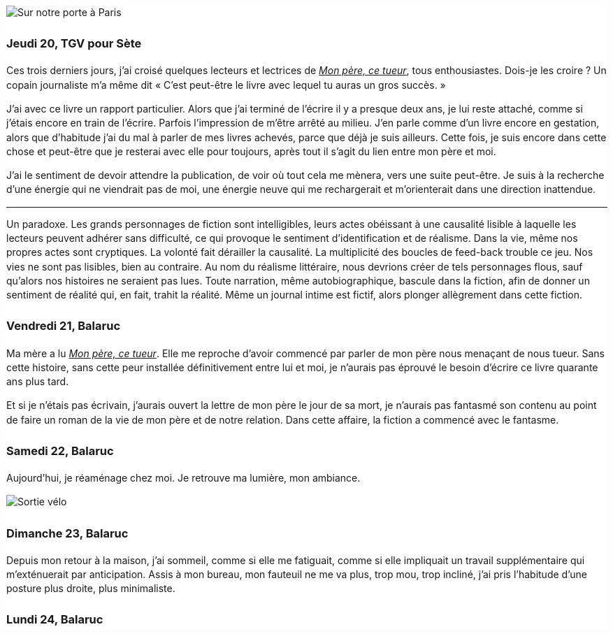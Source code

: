 ![Sur notre porte à Paris](https://tcrouzet.com/images_tc/2019/07/IMG_5404-600x450.jpg)

### Jeudi 20, TGV pour Sète

Ces trois derniers jours, j’ai croisé quelques lecteurs et lectrices de [*Mon père, ce tueur*](https://tcrouzet.com/mon-pere-ce-tueur/), tous enthousiastes. Dois-je les croire ? Un copain journaliste m’a même dit « C’est peut-être le livre avec lequel tu auras un gros succès. »

J’ai avec ce livre un rapport particulier. Alors que j’ai terminé de l’écrire il y a presque deux ans, je lui reste attaché, comme si j’étais encore en train de l’écrire. Parfois l’impression de m’être arrêté au milieu. J’en parle comme d’un livre encore en gestation, alors que d’habitude j’ai du mal à parler de mes livres achevés, parce que déjà je suis ailleurs. Cette fois, je suis encore dans cette chose et peut-être que je resterai avec elle pour toujours, après tout il s’agit du lien entre mon père et moi.

J’ai le sentiment de devoir attendre la publication, de voir où tout cela me mènera, vers une suite peut-être. Je suis à la recherche d’une énergie qui ne viendrait pas de moi, une énergie neuve qui me rechargerait et m’orienterait dans une direction inattendue.

---

Un paradoxe. Les grands personnages de fiction sont intelligibles, leurs actes obéissant à une causalité lisible à laquelle les lecteurs peuvent adhérer sans difficulté, ce qui provoque le sentiment d’identification et de réalisme. Dans la vie, même nos propres actes sont cryptiques. La volonté fait dérailler la causalité. La multiplicité des boucles de feed-back trouble ce jeu. Nos vies ne sont pas lisibles, bien au contraire. Au nom du réalisme littéraire, nous devrions créer de tels personnages flous, sauf qu’alors nos histoires ne seraient pas lues. Toute narration, même autobiographique, bascule dans la fiction, afin de donner un sentiment de réalité qui, en fait, trahit la réalité. Même un journal intime est fictif, alors plonger allègrement dans cette fiction.

### Vendredi 21, Balaruc

Ma mère a lu [*Mon père, ce tueur*](https://tcrouzet.com/mon-pere-ce-tueur/). Elle me reproche d’avoir commencé par parler de mon père nous menaçant de nous tueur. Sans cette histoire, sans cette peur installée définitivement entre lui et moi, je n’aurais pas éprouvé le besoin d’écrire ce livre quarante ans plus tard.

Et si je n’étais pas écrivain, j’aurais ouvert la lettre de mon père le jour de sa mort, je n’aurais pas fantasmé son contenu au point de faire un roman de la vie de mon père et de notre relation. Dans cette affaire, la fiction a commencé avec le fantasme.

### Samedi 22, Balaruc

Aujourd’hui, je réaménage chez moi. Je retrouve ma lumière, mon ambiance.

![Sortie vélo](https://tcrouzet.com/images_tc/2019/07/IMG_5422-600x450.jpg)

### Dimanche 23, Balaruc

Depuis mon retour à la maison, j’ai sommeil, comme si elle me fatiguait, comme si elle impliquait un travail supplémentaire qui m’exténuerait par anticipation. Assis à mon bureau, mon fauteuil ne me va plus, trop mou, trop incliné, j’ai pris l’habitude d’une posture plus droite, plus minimaliste.

### Lundi 24, Balaruc
